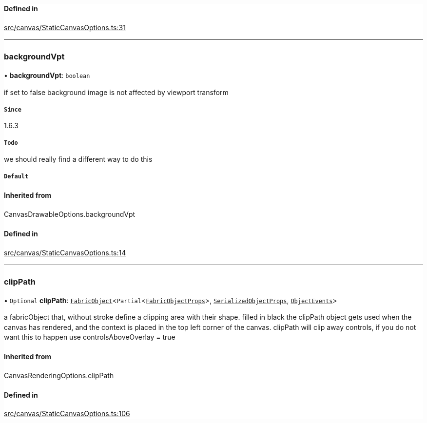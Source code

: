 #### Defined in

[src/canvas/StaticCanvasOptions.ts:31](https://github.com/fabricjs/fabric.js/blob/7d0e39dd9/src/canvas/StaticCanvasOptions.ts#L31)

___

### backgroundVpt

• **backgroundVpt**: `boolean`

if set to false background image is not affected by viewport transform

**`Since`**

1.6.3

**`Todo`**

we should really find a different way to do this

**`Default`**

```ts

```

#### Inherited from

CanvasDrawableOptions.backgroundVpt

#### Defined in

[src/canvas/StaticCanvasOptions.ts:14](https://github.com/fabricjs/fabric.js/blob/7d0e39dd9/src/canvas/StaticCanvasOptions.ts#L14)

___

### clipPath

• `Optional` **clipPath**: [`FabricObject`](/apidocs/classes/FabricObject.md)<`Partial`<[`FabricObjectProps`](/apidocs/interfaces/FabricObjectProps.md)\>, [`SerializedObjectProps`](/apidocs/interfaces/SerializedObjectProps.md), [`ObjectEvents`](/apidocs/interfaces/ObjectEvents.md)\>

a fabricObject that, without stroke define a clipping area with their shape. filled in black
the clipPath object gets used when the canvas has rendered, and the context is placed in the
top left corner of the canvas.
clipPath will clip away controls, if you do not want this to happen use controlsAboveOverlay = true

#### Inherited from

CanvasRenderingOptions.clipPath

#### Defined in

[src/canvas/StaticCanvasOptions.ts:106](https://github.com/fabricjs/fabric.js/blob/7d0e39dd9/src/canvas/StaticCanvasOptions.ts#L106)
